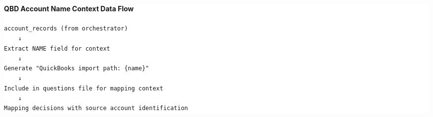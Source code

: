 
#### QBD Account Name Context Data Flow
```
account_records (from orchestrator)
    ↓
Extract NAME field for context
    ↓
Generate "QuickBooks import path: {name}"
    ↓
Include in questions file for mapping context
    ↓
Mapping decisions with source account identification
```